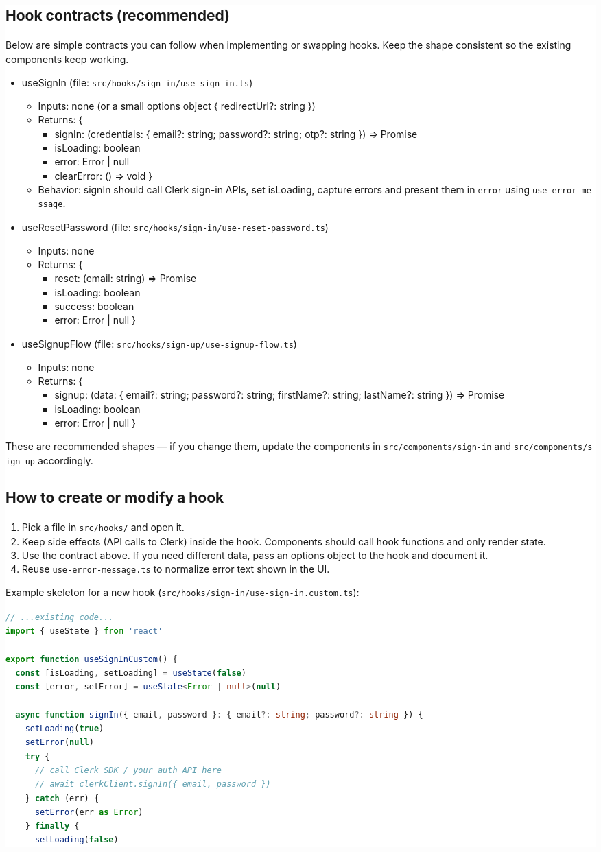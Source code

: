 ## Hook contracts (recommended)

Below are simple contracts you can follow when implementing or swapping hooks. Keep the shape consistent so the existing components keep working.

- useSignIn (file: `src/hooks/sign-in/use-sign-in.ts`)
  - Inputs: none (or a small options object { redirectUrl?: string })
  - Returns: {
    - signIn: (credentials: { email?: string; password?: string; otp?: string }) => Promise<void>
    - isLoading: boolean
    - error: Error | null
    - clearError: () => void
  }
  - Behavior: signIn should call Clerk sign-in APIs, set isLoading, capture errors and present them in `error` using `use-error-message`.

- useResetPassword (file: `src/hooks/sign-in/use-reset-password.ts`)
  - Inputs: none
  - Returns: {
    - reset: (email: string) => Promise<void>
    - isLoading: boolean
    - success: boolean
    - error: Error | null
  }

- useSignupFlow (file: `src/hooks/sign-up/use-signup-flow.ts`)
  - Inputs: none
  - Returns: {
    - signup: (data: { email?: string; password?: string; firstName?: string; lastName?: string }) => Promise<void>
    - isLoading: boolean
    - error: Error | null
  }

These are recommended shapes — if you change them, update the components in `src/components/sign-in` and `src/components/sign-up` accordingly.

## How to create or modify a hook

1. Pick a file in `src/hooks/` and open it.
2. Keep side effects (API calls to Clerk) inside the hook. Components should call hook functions and only render state.
3. Use the contract above. If you need different data, pass an options object to the hook and document it.
4. Reuse `use-error-message.ts` to normalize error text shown in the UI.

Example skeleton for a new hook (`src/hooks/sign-in/use-sign-in.custom.ts`):

```ts
// ...existing code...
import { useState } from 'react'

export function useSignInCustom() {
  const [isLoading, setLoading] = useState(false)
  const [error, setError] = useState<Error | null>(null)

  async function signIn({ email, password }: { email?: string; password?: string }) {
    setLoading(true)
    setError(null)
    try {
      // call Clerk SDK / your auth API here
      // await clerkClient.signIn({ email, password })
    } catch (err) {
      setError(err as Error)
    } finally {
      setLoading(false)
```